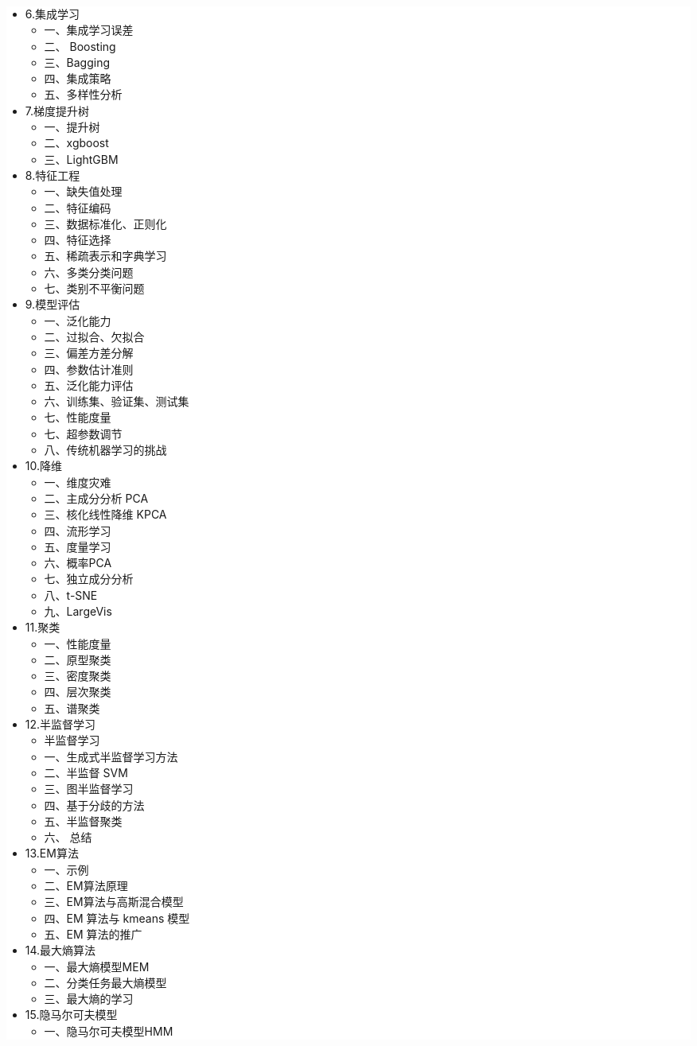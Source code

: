 - 6.集成学习
  - 一、集成学习误差
  - 二、 Boosting
  - 三、Bagging
  - 四、集成策略
  - 五、多样性分析
- 7.梯度提升树
  - 一、提升树
  - 二、xgboost
  - 三、LightGBM
- 8.特征工程
  - 一、缺失值处理
  - 二、特征编码
  - 三、数据标准化、正则化
  - 四、特征选择
  - 五、稀疏表示和字典学习
  - 六、多类分类问题
  - 七、类别不平衡问题
- 9.模型评估
  - 一、泛化能力
  - 二、过拟合、欠拟合
  - 三、偏差方差分解
  - 四、参数估计准则
  - 五、泛化能力评估
  - 六、训练集、验证集、测试集
  - 七、性能度量
  - 七、超参数调节
  - 八、传统机器学习的挑战
- 10.降维
  - 一、维度灾难
  - 二、主成分分析 PCA
  - 三、核化线性降维 KPCA
  - 四、流形学习
  - 五、度量学习
  - 六、概率PCA
  - 七、独立成分分析
  - 八、t-SNE
  - 九、LargeVis
- 11.聚类
  - 一、性能度量
  - 二、原型聚类
  - 三、密度聚类
  - 四、层次聚类
  - 五、谱聚类
- 12.半监督学习
  - 半监督学习
  - 一、生成式半监督学习方法
  - 二、半监督 SVM
  - 三、图半监督学习
  - 四、基于分歧的方法
  - 五、半监督聚类
  - 六、 总结
- 13.EM算法
  - 一、示例
  - 二、EM算法原理
  - 三、EM算法与高斯混合模型
  - 四、EM 算法与 kmeans 模型
  - 五、EM 算法的推广
- 14.最大熵算法
  - 一、最大熵模型MEM
  - 二、分类任务最大熵模型
  - 三、最大熵的学习
- 15.隐马尔可夫模型
  - 一、隐马尔可夫模型HMM